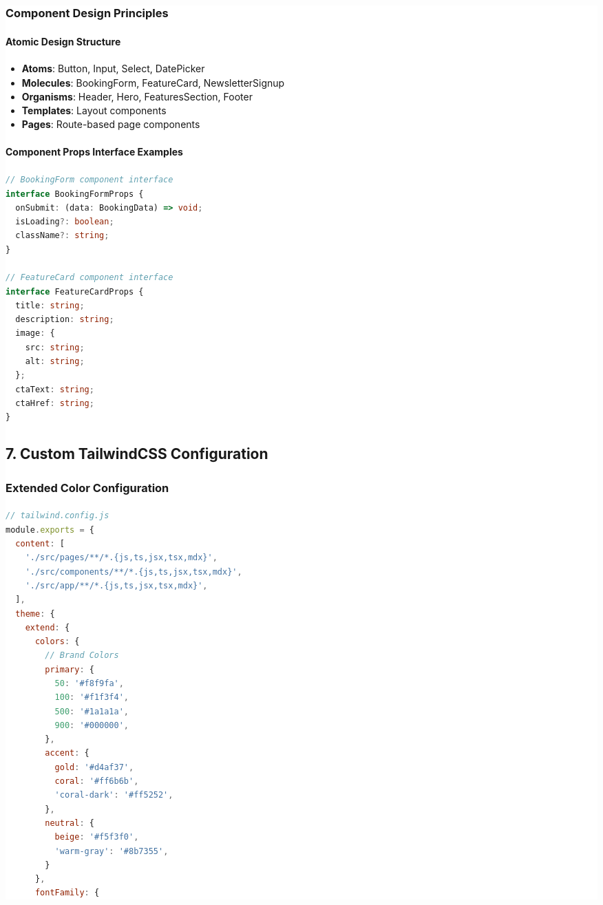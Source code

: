 ### Component Design Principles

#### Atomic Design Structure
- **Atoms**: Button, Input, Select, DatePicker
- **Molecules**: BookingForm, FeatureCard, NewsletterSignup
- **Organisms**: Header, Hero, FeaturesSection, Footer
- **Templates**: Layout components
- **Pages**: Route-based page components

#### Component Props Interface Examples
```typescript
// BookingForm component interface
interface BookingFormProps {
  onSubmit: (data: BookingData) => void;
  isLoading?: boolean;
  className?: string;
}

// FeatureCard component interface
interface FeatureCardProps {
  title: string;
  description: string;
  image: {
    src: string;
    alt: string;
  };
  ctaText: string;
  ctaHref: string;
}
```

## 7. Custom TailwindCSS Configuration

### Extended Color Configuration
```javascript
// tailwind.config.js
module.exports = {
  content: [
    './src/pages/**/*.{js,ts,jsx,tsx,mdx}',
    './src/components/**/*.{js,ts,jsx,tsx,mdx}',
    './src/app/**/*.{js,ts,jsx,tsx,mdx}',
  ],
  theme: {
    extend: {
      colors: {
        // Brand Colors
        primary: {
          50: '#f8f9fa',
          100: '#f1f3f4',
          500: '#1a1a1a',
          900: '#000000',
        },
        accent: {
          gold: '#d4af37',
          coral: '#ff6b6b',
          'coral-dark': '#ff5252',
        },
        neutral: {
          beige: '#f5f3f0',
          'warm-gray': '#8b7355',
        }
      },
      fontFamily: {
```